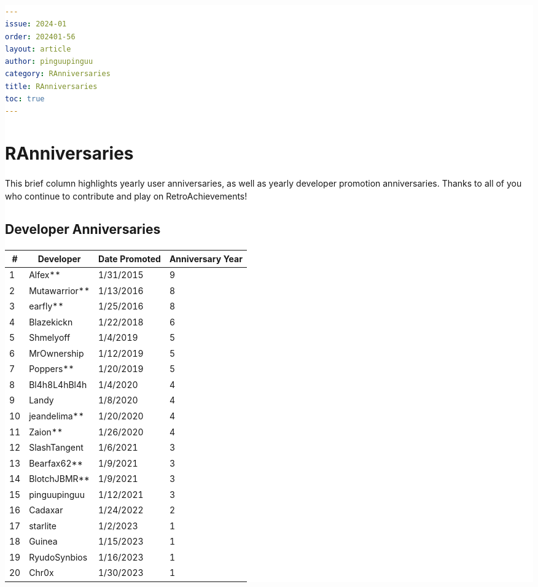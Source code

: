 ```yaml
---
issue: 2024-01
order: 202401-56
layout: article
author: pinguupinguu
category: RAnniversaries
title: RAnniversaries
toc: true
---
```


# RAnniversaries

This brief column highlights yearly user anniversaries, as well as yearly developer promotion anniversaries. Thanks to all of you who continue to contribute and play on RetroAchievements!

## Developer Anniversaries

| #   | Developer     | Date Promoted | Anniversary Year |
| --- | ------------- | ------------- | ---------------- |
| 1   | Alfex**       | 1/31/2015     | 9                |
| 2   | Mutawarrior** | 1/13/2016     | 8                |
| 3   | earfly**      | 1/25/2016     | 8                |
| 4   | Blazekickn    | 1/22/2018     | 6                |
| 5   | Shmelyoff     | 1/4/2019      | 5                |
| 6   | MrOwnership   | 1/12/2019     | 5                |
| 7   | Poppers**     | 1/20/2019     | 5                |
| 8   | Bl4h8L4hBl4h  | 1/4/2020      | 4                |
| 9   | Landy         | 1/8/2020      | 4                |
| 10  | jeandelima**  | 1/20/2020     | 4                |
| 11  | Zaion**       | 1/26/2020     | 4                |
| 12  | SlashTangent  | 1/6/2021      | 3                |
| 13  | Bearfax62**   | 1/9/2021      | 3                |
| 14  | BlotchJBMR**  | 1/9/2021      | 3                |
| 15  | pinguupinguu  | 1/12/2021     | 3                |
| 16  | Cadaxar       | 1/24/2022     | 2                |
| 17  | starlite      | 1/2/2023      | 1                |
| 18  | Guinea        | 1/15/2023     | 1                |
| 19  | RyudoSynbios  | 1/16/2023     | 1                |
| 20  | Chr0x         | 1/30/2023     | 1                |
